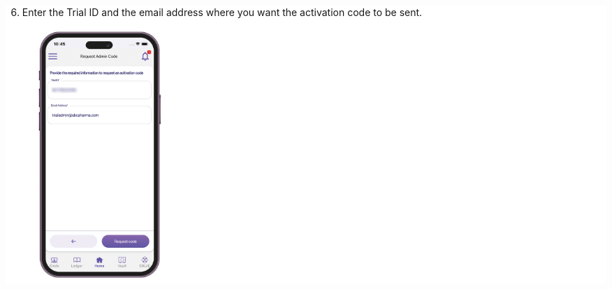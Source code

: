 6. Enter the Trial ID and the email address where you want the activation code to be sent.

<figure><img src="../../.gitbook/assets/care-trials-ta-request-code.png" alt="" width="188"><figcaption></figcaption></figure>
